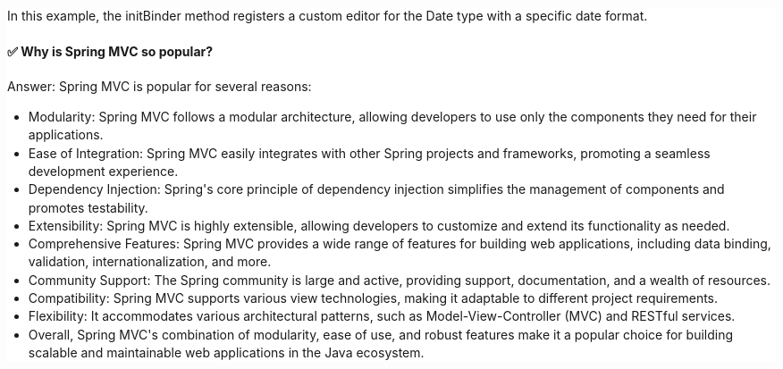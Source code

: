 In this example, the initBinder method registers a custom editor for the Date type with a specific date format.

#### ✅ Why is Spring MVC so popular?

Answer: Spring MVC is popular for several reasons:
  - Modularity: Spring MVC follows a modular architecture, allowing developers to use only the components they need for their applications.
  - Ease of Integration: Spring MVC easily integrates with other Spring projects and frameworks, promoting a seamless development experience.
  - Dependency Injection: Spring's core principle of dependency injection simplifies the management of components and promotes testability.
  - Extensibility: Spring MVC is highly extensible, allowing developers to customize and extend its functionality as needed.
  - Comprehensive Features: Spring MVC provides a wide range of features for building web applications, including data binding, validation, internationalization, and more.
  - Community Support: The Spring community is large and active, providing support, documentation, and a wealth of resources.
  - Compatibility: Spring MVC supports various view technologies, making it adaptable to different project requirements.
  - Flexibility: It accommodates various architectural patterns, such as Model-View-Controller (MVC) and RESTful services.
  - Overall, Spring MVC's combination of modularity, ease of use, and robust features make it a popular choice for building scalable and maintainable web applications in the Java ecosystem.


